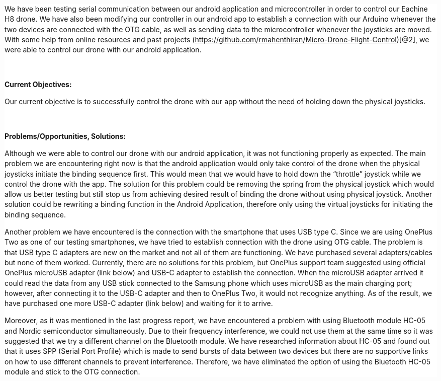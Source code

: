 We have been testing serial communication between our android application and
microcontroller in order to control our Eachine H8 drone. We have also been
modifying our controller in our android app to establish a connection with our
Arduino whenever the two devices are connected with the OTG cable, as well as
sending data to the microcontroller whenever the joysticks are moved. With some
help from online resources and past projects
(https://github.com/rmahenthiran/Micro-Drone-Flight-Control)[@2], we were able
to control our drone with our android application.

 

**Current Objectives:**

Our current objective is to successfully control the drone with our app without
the need of holding down the physical joysticks.

 

**Problems/Opportunities, Solutions:**

Although we were able to control our drone with our android application, it was
not functioning properly as expected. The main problem we are encountering right
now is that the android application would only take control of the drone when
the physical joysticks initiate the binding sequence first. This would mean that
we would have to hold down the “throttle” joystick while we control the drone
with the app. The solution for this problem could be removing the spring from
the physical joystick which would allow us better testing but still stop us from
achieving desired result of binding the drone without using physical joystick.
Another solution could be rewriting a binding function in the Android
Application, therefore only using the virtual joysticks for initiating the
binding sequence.

Another problem we have encountered is the connection with the smartphone that
uses USB type C. Since we are using OnePlus Two as one of our testing
smartphones, we have tried to establish connection with the drone using OTG
cable. The problem is that USB type C adapters are new on the market and not all
of them are functioning. We have purchased several adapters/cables but none of
them worked. Currently, there are no solutions for this problem, but OnePlus
support team suggested using official OnePlus microUSB adapter (link below) and
USB-C adapter to establish the connection. When the microUSB adapter arrived it
could read the data from any USB stick connected to the Samsung phone which uses
microUSB as the main charging port; however, after connecting it to the USB-C
adapter and then to OnePlus Two, it would not recognize anything. As of the
result, we have purchased one more USB-C adapter (link below) and waiting for it
to arrive.

Moreover, as it was mentioned in the last progress report, we have encountered a
problem with using Bluetooth module HC-05 and Nordic semiconductor
simultaneously. Due to their frequency interference, we could not use them at
the same time so it was suggested that we try a different channel on the
Bluetooth module. We have researched information about HC-05 and found out that
it uses SPP (Serial Port Profile) which is made to send bursts of data between
two devices but there are no supportive links on how to use different channels
to prevent interference. Therefore, we have eliminated the option of using the
Bluetooth HC-05 module and stick to the OTG connection.
